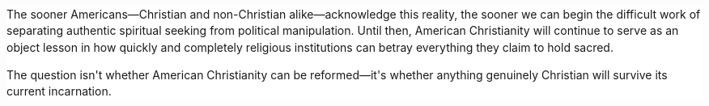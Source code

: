 The sooner Americans—Christian and non-Christian alike—acknowledge this reality, the sooner we can begin the difficult work of separating authentic spiritual seeking from political manipulation. Until then, American Christianity will continue to serve as an object lesson in how quickly and completely religious institutions can betray everything they claim to hold sacred.

The question isn't whether American Christianity can be reformed—it's whether anything genuinely Christian will survive its current incarnation.